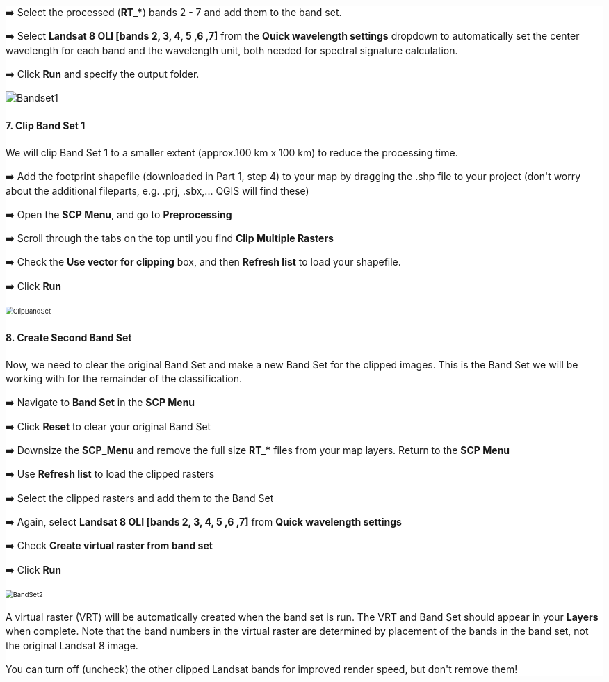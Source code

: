 :arrow_right: Select the processed (**RT_\***) bands 2 - 7 and add them to the band set.  

:arrow_right: Select **Landsat 8 OLI [bands 2, 3, 4, 5 ,6 ,7]** from the **Quick wavelength settings** dropdown to automatically set the center wavelength for each band and the wavelength unit, both needed for spectral signature calculation. 

:arrow_right: Click **Run** and specify the output folder.

<img src="https://drive.google.com/uc?export=view&amp;id=1E5mE8NxisntbveeCIeK6Ga5kRRgcFEnj" alt="Bandset1"  />

#### 7. Clip Band Set 1

We will clip Band Set 1 to a smaller extent (approx.100 km x 100 km) to reduce the processing time.

:arrow_right: Add the footprint shapefile (downloaded in Part 1, step 4) to your map by dragging the .shp file to your project (don't worry about the additional fileparts, e.g. .prj, .sbx,... QGIS will find these)

:arrow_right: Open the **SCP Menu**, and go to **Preprocessing** 

:arrow_right: Scroll through the tabs on the top until you find **Clip Multiple Rasters**

:arrow_right: Check the **Use vector for clipping** box, and then **Refresh list** to load your shapefile.  

:arrow_right: Click **Run**

<img src="https://drive.google.com/uc?export=view&amp;id=1NIT_JnoxKdNBAq-kbdw9PzFb0m3yxDXi" alt="ClipBandSet" style="zoom:67%;" />

#### 8. Create Second Band Set

Now, we need to clear the original Band Set and make a new Band Set for the clipped images. This is the Band Set we will be working with for the remainder of the classification.

:arrow_right: Navigate to **Band Set** in the **SCP Menu**

:arrow_right: Click **Reset** to clear your original Band Set

:arrow_right: Downsize the **SCP_Menu** and remove the full size **RT_\*** files from your map layers. Return to the **SCP Menu**

:arrow_right: Use **Refresh list** to load the clipped rasters

:arrow_right: Select the clipped rasters and add them to the Band Set 

:arrow_right: Again, select **Landsat 8 OLI [bands 2, 3, 4, 5 ,6 ,7]** from **Quick wavelength settings**

:arrow_right: Check **Create virtual raster from band set**

:arrow_right: Click **Run**

<img src="https://drive.google.com/uc?export=view&amp;id=1ggKM1-VT7Y2LmIclNr5Hh3h07I9GBCkY" alt="BandSet2" style="zoom:67%;" />

A virtual raster (VRT) will be automatically created when the band set is run. The VRT and Band Set should appear in your **Layers** when complete.  Note that the band numbers in the virtual raster are determined by placement of the bands in the band set, not the original Landsat 8 image.

You can turn off (uncheck) the other clipped Landsat bands for improved render speed, but don't remove them!
